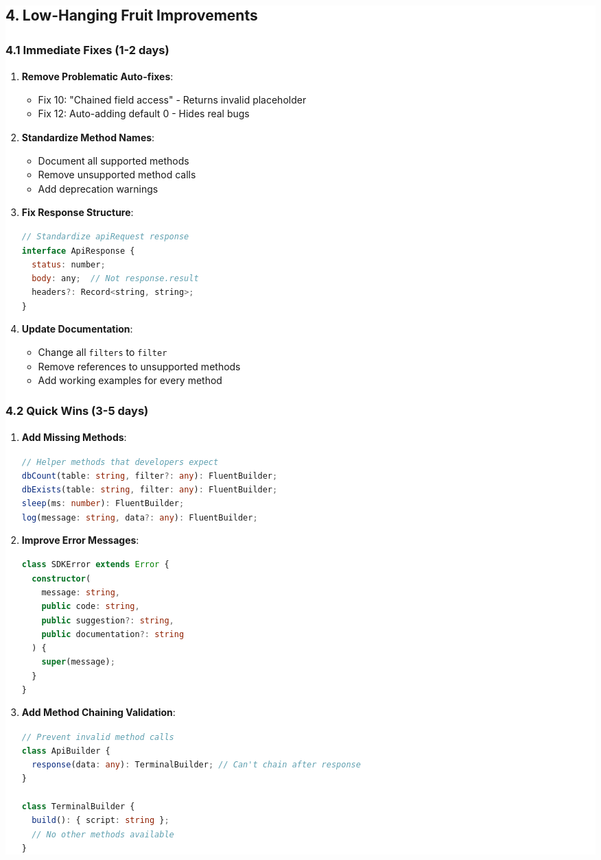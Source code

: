## 4. Low-Hanging Fruit Improvements

### 4.1 Immediate Fixes (1-2 days)

1. **Remove Problematic Auto-fixes**:
   - Fix 10: "Chained field access" - Returns invalid placeholder
   - Fix 12: Auto-adding default 0 - Hides real bugs

2. **Standardize Method Names**:
   - Document all supported methods
   - Remove unsupported method calls
   - Add deprecation warnings

3. **Fix Response Structure**:
   ```javascript
   // Standardize apiRequest response
   interface ApiResponse {
     status: number;
     body: any;  // Not response.result
     headers?: Record<string, string>;
   }
   ```

4. **Update Documentation**:
   - Change all `filters` to `filter`
   - Remove references to unsupported methods
   - Add working examples for every method

### 4.2 Quick Wins (3-5 days)

1. **Add Missing Methods**:
   ```typescript
   // Helper methods that developers expect
   dbCount(table: string, filter?: any): FluentBuilder;
   dbExists(table: string, filter: any): FluentBuilder;
   sleep(ms: number): FluentBuilder;
   log(message: string, data?: any): FluentBuilder;
   ```

2. **Improve Error Messages**:
   ```typescript
   class SDKError extends Error {
     constructor(
       message: string,
       public code: string,
       public suggestion?: string,
       public documentation?: string
     ) {
       super(message);
     }
   }
   ```

3. **Add Method Chaining Validation**:
   ```typescript
   // Prevent invalid method calls
   class ApiBuilder {
     response(data: any): TerminalBuilder; // Can't chain after response
   }
   
   class TerminalBuilder {
     build(): { script: string };
     // No other methods available
   }
   ```
